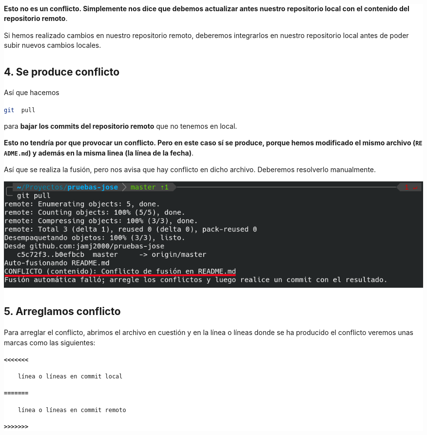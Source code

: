 **Esto no es un conflicto. 
Simplemente nos dice que debemos actualizar antes nuestro repositorio local con el contenido del repositorio remoto**.

Si hemos realizado cambios en nuestro repositorio remoto, deberemos integrarlos en nuestro repositorio local antes de poder subir nuevos cambios locales.

## 4. Se produce conflicto

Así que hacemos

```sh
git  pull
```

para **bajar los commits del repositorio remoto** que no tenemos en local.

**Esto no tendría por que provocar un conflicto. 
Pero en este caso sí se produce, porque hemos modificado el mismo archivo (`README.md`)
y además en la misma linea (la línea de la fecha)**.

Así que se realiza la fusión, pero nos avisa que hay conflicto en dicho archivo. Deberemos resolverlo manualmente.

![git pull conflicto](assets/git-pull-conflicto.png)

## 5. Arreglamos conflicto

Para arreglar el conflicto, abrimos el archivo en cuestión y en la línea o líneas donde se ha producido el conflicto veremos unas marcas como las siguientes:

**`<<<<<<<`**

```
    línea o líneas en commit local
```
**`=======`**

```
    línea o líneas en commit remoto
```
**`>>>>>>>`**
